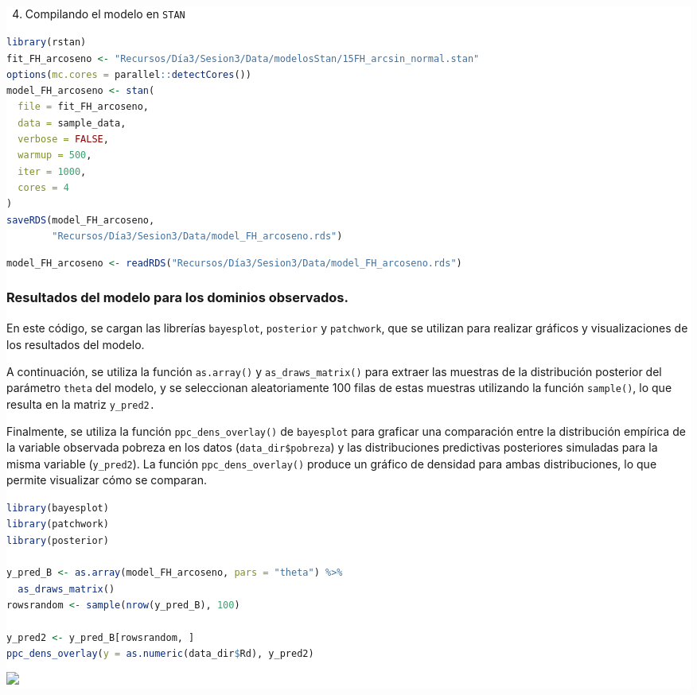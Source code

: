   4.    Compilando el modelo en `STAN`
  

```r
library(rstan)
fit_FH_arcoseno <- "Recursos/Día3/Sesion3/Data/modelosStan/15FH_arcsin_normal.stan"
options(mc.cores = parallel::detectCores())
model_FH_arcoseno <- stan(
  file = fit_FH_arcoseno,  
  data = sample_data,   
  verbose = FALSE,
  warmup = 500,         
  iter = 1000,            
  cores = 4              
)
saveRDS(model_FH_arcoseno,
        "Recursos/Día3/Sesion3/Data/model_FH_arcoseno.rds")
```


```r
model_FH_arcoseno <- readRDS("Recursos/Día3/Sesion3/Data/model_FH_arcoseno.rds")
```


### Resultados del modelo para los dominios observados. 

En este código, se cargan las librerías `bayesplot`, `posterior` y `patchwork`, que se utilizan para realizar gráficos y visualizaciones de los resultados del modelo.

A continuación, se utiliza la función `as.array()` y `as_draws_matrix()` para extraer las muestras de la distribución posterior del parámetro `theta` del modelo, y se seleccionan aleatoriamente 100 filas de estas muestras utilizando la función `sample()`, lo que resulta en la matriz `y_pred2.`

Finalmente, se utiliza la función `ppc_dens_overlay()` de `bayesplot` para graficar una comparación entre la distribución empírica de la variable observada pobreza en los datos (`data_dir$pobreza`) y las distribuciones predictivas posteriores simuladas para la misma variable (`y_pred2`). La función `ppc_dens_overlay()` produce un gráfico de densidad para ambas distribuciones, lo que permite visualizar cómo se comparan.


```r
library(bayesplot)
library(patchwork)
library(posterior)

y_pred_B <- as.array(model_FH_arcoseno, pars = "theta") %>% 
  as_draws_matrix()
rowsrandom <- sample(nrow(y_pred_B), 100)

y_pred2 <- y_pred_B[rowsrandom, ]
ppc_dens_overlay(y = as.numeric(data_dir$Rd), y_pred2)
```

<img src="Recursos/Día3/Sesion3/0Recursos/FH_Asin.png" width="200%" />

